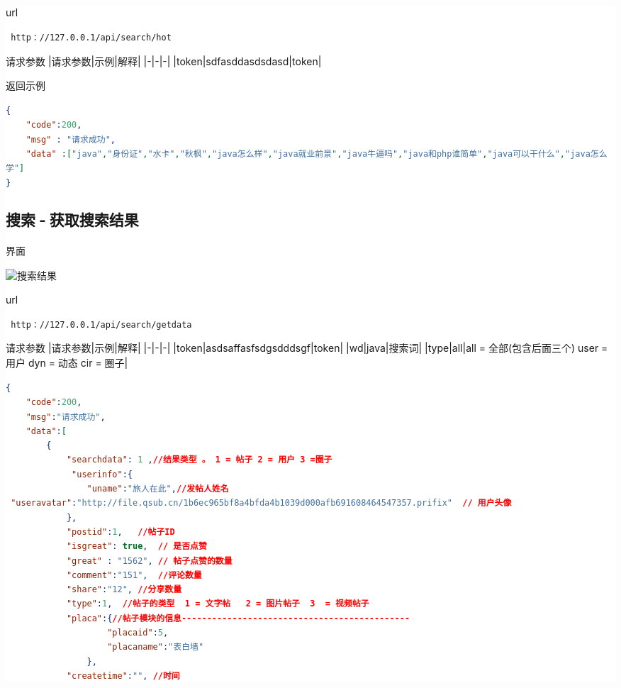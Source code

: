 url

```
 http：//127.0.0.1/api/search/hot
```

请求参数
|请求参数|示例|解释|
|-|-|-|
|token|sdfasddasdsdasd|token|

返回示例

```json
{
    "code":200,
    "msg" : "请求成功",
    "data" :["java","身份证","水卡","秋枫","java怎么样","java就业前景","java牛逼吗","java和php谁简单","java可以干什么","java怎么学"]
}
```

## 搜索 -  获取搜索结果

界面

![搜索结果](https://s3.ax1x.com/2021/01/05/skJDTU.png)

url

```
 http：//127.0.0.1/api/search/getdata
```

请求参数
|请求参数|示例|解释|
|-|-|-|
|token|asdsaffasfsdgsdddsgf|token|
|wd|java|搜索词|
|type|all|all = 全部(包含后面三个)    user = 用户     dyn = 动态    cir = 圈子|

```json
{
	"code":200,
	"msg":"请求成功",
	"data":[
        {
            "searchdata": 1 ,//结果类型 。 1 = 帖子 2 = 用户 3 =圈子
             "userinfo":{
                "uname":"旅人在此",//发帖人姓名
 "useravatar":"http://file.qsub.cn/1b6ec965bf8a4bfda4b1039d000afb691608464547357.prifix"  // 用户头像
            },
            "postid":1,   //帖子ID
            "isgreat": true,  // 是否点赞
            "great" : "1562", // 帖子点赞的数量
            "comment":"151",  //评论数量
            "share":"12", //分享数量
            "type":1,  //帖子的类型  1 = 文字帖   2 = 图片帖子  3  = 视频帖子
            "placa":{//帖子模块的信息---------------------------------------------
                    "placaid":5,
                    "placaname":"表白墙"
                }, 
            "createtime":"", //时间
```